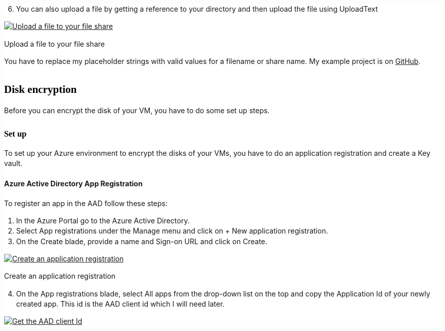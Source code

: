 <ol start="6">
  <li>
    You can also upload a file by getting a reference to your directory and then upload the file using UploadText
  </li>
</ol>

<div class="col-12 col-sm-10 aligncenter">
  <a href="/assets/img/posts/2018/03/Upload-a-file-to-your-file-share.jpg"><img loading="lazy" src="/assets/img/posts/2018/03/Upload-a-file-to-your-file-share.jpg" alt="Upload a file to your file share" /></a>
  
  <p>
    Upload a file to your file share
  </p>
</div>

You have to replace my placeholder strings with valid values for a filename or share name. My example project is on <a href="https://github.com/WolfgangOfner/Azure-StorageClient" target="_blank" rel="noopener noreferrer">GitHub</a>.

## **<span lang="EN-US"><span style="color: #000000; font-family: Calibri;">Disk encryption</span></span>**

Before you can encrypt the disk of your VM, you have to do some set up steps.

### **<span lang="EN-US"><span style="color: #000000; font-family: Calibri;">Set up</span></span>**

To set up your Azure environment to encrypt the disks of your VMs, you have to do an application registration and create a Key vault.

#### Azure Active Directory App Registration

To register an app in the AAD follow these steps:

  1. In the Azure Portal go to the Azure Active Directory.
  2. Select App registrations under the Manage menu and click on + New application registration.
  3. On the Create blade, provide a name and Sign-on URL and click on Create.

<div class="col-12 col-sm-10 aligncenter">
  <a href="/assets/img/posts/2018/03/Create-an-application-registration.jpg"><img loading="lazy" src="/assets/img/posts/2018/03/Create-an-application-registration.jpg" alt="Create an application registration" /></a>
  
  <p>
    Create an application registration
  </p>
</div>

<ol start="4">
  <li>
    On the App registrations blade, select All apps from the drop-down list on the top and copy the Application Id of your newly created app. This id is the AAD client id which I will need later.
  </li>
</ol>

<div class="col-12 col-sm-10 aligncenter">
  <a href="/assets/img/posts/2018/03/Get-the-AAD-client-Id.jpg"><img loading="lazy" src="/assets/img/posts/2018/03/Get-the-AAD-client-Id.jpg" alt="Get the AAD client Id" /></a>
  